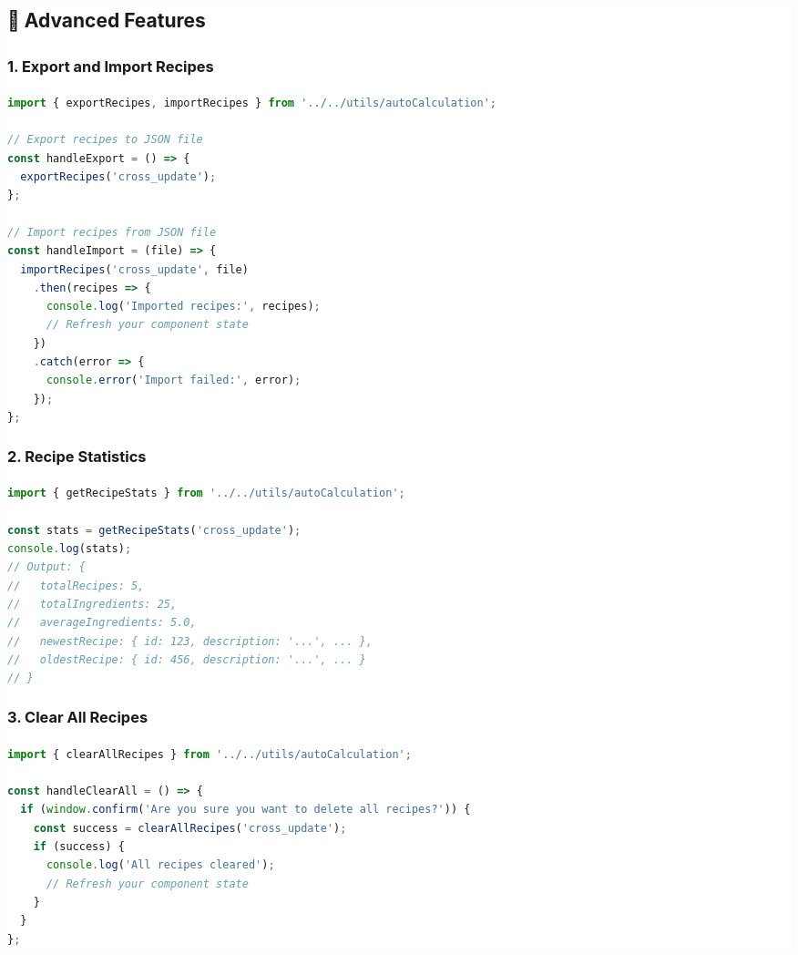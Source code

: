 ## 🎯 Advanced Features

### 1. Export and Import Recipes
```javascript
import { exportRecipes, importRecipes } from '../../utils/autoCalculation';

// Export recipes to JSON file
const handleExport = () => {
  exportRecipes('cross_update');
};

// Import recipes from JSON file
const handleImport = (file) => {
  importRecipes('cross_update', file)
    .then(recipes => {
      console.log('Imported recipes:', recipes);
      // Refresh your component state
    })
    .catch(error => {
      console.error('Import failed:', error);
    });
};
```

### 2. Recipe Statistics
```javascript
import { getRecipeStats } from '../../utils/autoCalculation';

const stats = getRecipeStats('cross_update');
console.log(stats);
// Output: {
//   totalRecipes: 5,
//   totalIngredients: 25,
//   averageIngredients: 5.0,
//   newestRecipe: { id: 123, description: '...', ... },
//   oldestRecipe: { id: 456, description: '...', ... }
// }
```

### 3. Clear All Recipes
```javascript
import { clearAllRecipes } from '../../utils/autoCalculation';

const handleClearAll = () => {
  if (window.confirm('Are you sure you want to delete all recipes?')) {
    const success = clearAllRecipes('cross_update');
    if (success) {
      console.log('All recipes cleared');
      // Refresh your component state
    }
  }
};
```
